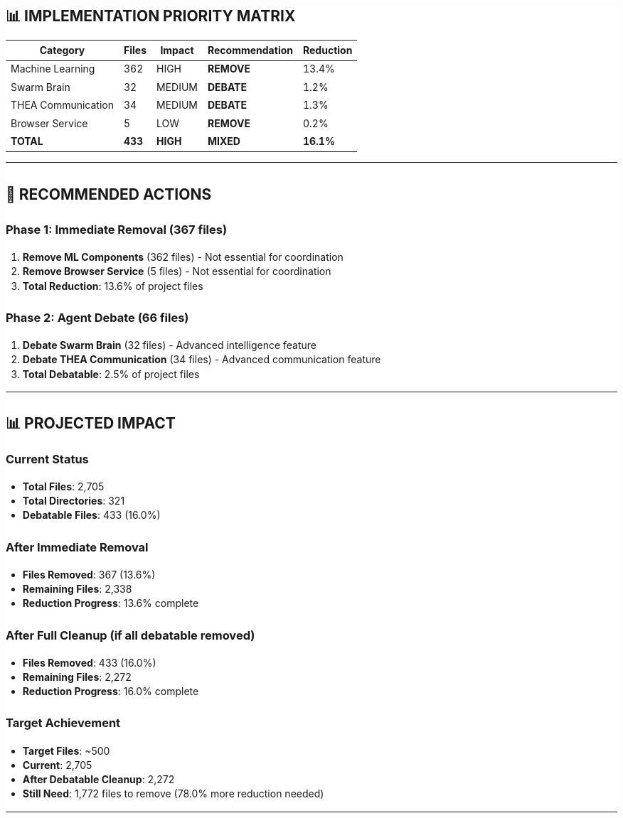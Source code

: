 
## 📊 **IMPLEMENTATION PRIORITY MATRIX**

| Category | Files | Impact | Recommendation | Reduction |
|----------|-------|--------|----------------|-----------|
| Machine Learning | 362 | HIGH | **REMOVE** | 13.4% |
| Swarm Brain | 32 | MEDIUM | **DEBATE** | 1.2% |
| THEA Communication | 34 | MEDIUM | **DEBATE** | 1.3% |
| Browser Service | 5 | LOW | **REMOVE** | 0.2% |
| **TOTAL** | **433** | **HIGH** | **MIXED** | **16.1%** |

---

## 🚀 **RECOMMENDED ACTIONS**

### **Phase 1: Immediate Removal (367 files)**
1. **Remove ML Components** (362 files) - Not essential for coordination
2. **Remove Browser Service** (5 files) - Not essential for coordination
3. **Total Reduction**: 13.6% of project files

### **Phase 2: Agent Debate (66 files)**
1. **Debate Swarm Brain** (32 files) - Advanced intelligence feature
2. **Debate THEA Communication** (34 files) - Advanced communication feature
3. **Total Debatable**: 2.5% of project files

---

## 📊 **PROJECTED IMPACT**

### **Current Status**
- **Total Files**: 2,705
- **Total Directories**: 321
- **Debatable Files**: 433 (16.0%)

### **After Immediate Removal**
- **Files Removed**: 367 (13.6%)
- **Remaining Files**: 2,338
- **Reduction Progress**: 13.6% complete

### **After Full Cleanup (if all debatable removed)**
- **Files Removed**: 433 (16.0%)
- **Remaining Files**: 2,272
- **Reduction Progress**: 16.0% complete

### **Target Achievement**
- **Target Files**: ~500
- **Current**: 2,705
- **After Debatable Cleanup**: 2,272
- **Still Need**: 1,772 files to remove (78.0% more reduction needed)

---
